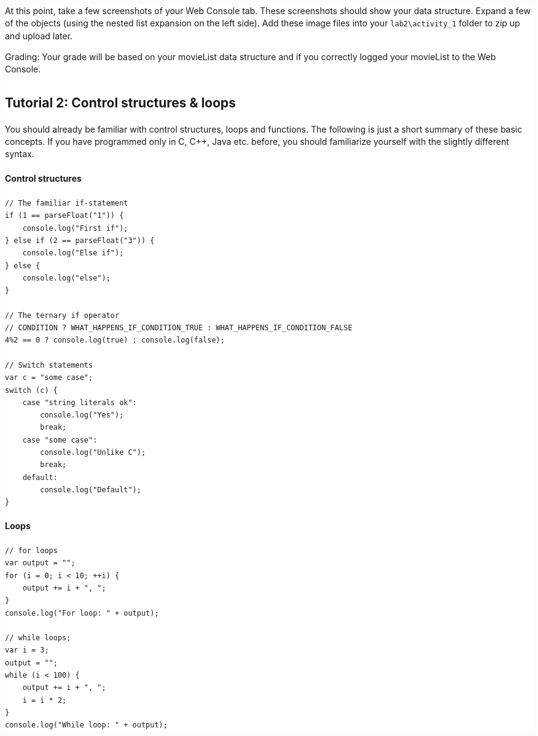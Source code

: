 At this point, take a few screenshots of your Web Console tab. These screenshots should show your data structure. Expand a few of the objects (using the nested list expansion on the left side). Add these image files into your `lab2\activity_1` folder to zip up and upload later.

Grading: Your grade will be based on your movieList data structure and if you correctly logged your movieList to the Web Console.

## Tutorial 2: Control structures & loops

You should already be familiar with control structures, loops and functions. The following is just a short summary of these basic concepts. If you have programmed only in C, C++, Java etc. before, you should familiarize yourself with the slightly different syntax.

#### Control structures
	// The familiar if-statement
	if (1 == parseFloat("1")) {
    	console.log("First if");
	} else if (2 == parseFloat("3")) {
    	console.log("Else if");
	} else {
    	console.log("else");
	}

	// The ternary if operator
	// CONDITION ? WHAT_HAPPENS_IF_CONDITION_TRUE : WHAT_HAPPENS_IF_CONDITION_FALSE
	4%2 == 0 ? console.log(true) : console.log(false);

	// Switch statements
	var c = "some case";
	switch (c) {
    	case "string literals ok":
        	console.log("Yes");
        	break;
    	case "some case":
        	console.log("Unlike C");
        	break;
    	default:
        	console.log("Default");
    }

#### Loops

	// for loops
	var output = "";
	for (i = 0; i < 10; ++i) {
    	output += i + ", ";
	}
	console.log("For loop: " + output);

	// while loops;
	var i = 3;
	output = "";
	while (i < 100) {
    	output += i + ", ";
    	i = i * 2;
	}
	console.log("While loop: " + output);
